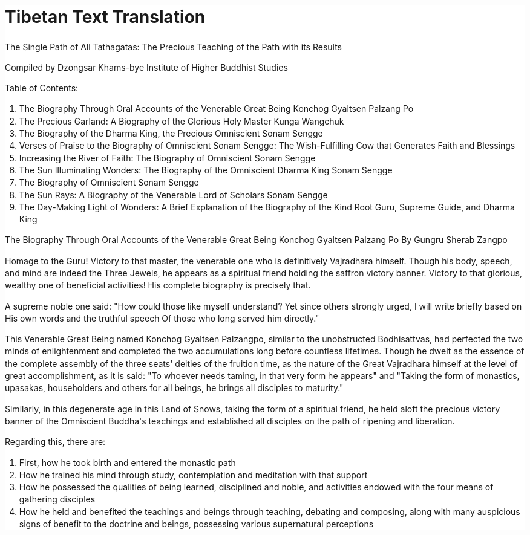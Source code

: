 # Tibetan Text Translation

The Single Path of All Tathagatas: The Precious Teaching of the Path with its Results

Compiled by Dzongsar Khams-bye Institute of Higher Buddhist Studies

Table of Contents:
1. The Biography Through Oral Accounts of the Venerable Great Being Konchog Gyaltsen Palzang Po
2. The Precious Garland: A Biography of the Glorious Holy Master Kunga Wangchuk
3. The Biography of the Dharma King, the Precious Omniscient Sonam Sengge
4. Verses of Praise to the Biography of Omniscient Sonam Sengge: The Wish-Fulfilling Cow that Generates Faith and Blessings
5. Increasing the River of Faith: The Biography of Omniscient Sonam Sengge
6. The Sun Illuminating Wonders: The Biography of the Omniscient Dharma King Sonam Sengge
7. The Biography of Omniscient Sonam Sengge
8. The Sun Rays: A Biography of the Venerable Lord of Scholars Sonam Sengge
9. The Day-Making Light of Wonders: A Brief Explanation of the Biography of the Kind Root Guru, Supreme Guide, and Dharma King

The Biography Through Oral Accounts of the Venerable Great Being Konchog Gyaltsen Palzang Po
By Gungru Sherab Zangpo

Homage to the Guru! Victory to that master, the venerable one who is definitively Vajradhara himself. Though his body, speech, and mind are indeed the Three Jewels, he appears as a spiritual friend holding the saffron victory banner. Victory to that glorious, wealthy one of beneficial activities! His complete biography is precisely that.

A supreme noble one said:
"How could those like myself understand?
Yet since others strongly urged,
I will write briefly based on
His own words and the truthful speech
Of those who long served him directly."

This Venerable Great Being named Konchog Gyaltsen Palzangpo, similar to the unobstructed Bodhisattvas, had perfected the two minds of enlightenment and completed the two accumulations long before countless lifetimes. Though he dwelt as the essence of the complete assembly of the three seats' deities of the fruition time, as the nature of the Great Vajradhara himself at the level of great accomplishment, as it is said: "To whoever needs taming, in that very form he appears" and "Taking the form of monastics, upasakas, householders and others for all beings, he brings all disciples to maturity."

Similarly, in this degenerate age in this Land of Snows, taking the form of a spiritual friend, he held aloft the precious victory banner of the Omniscient Buddha's teachings and established all disciples on the path of ripening and liberation.

Regarding this, there are:
1. First, how he took birth and entered the monastic path
2. How he trained his mind through study, contemplation and meditation with that support
3. How he possessed the qualities of being learned, disciplined and noble, and activities endowed with the four means of gathering disciples
4. How he held and benefited the teachings and beings through teaching, debating and composing, along with many auspicious signs of benefit to the doctrine and beings, possessing various supernatural perceptions

